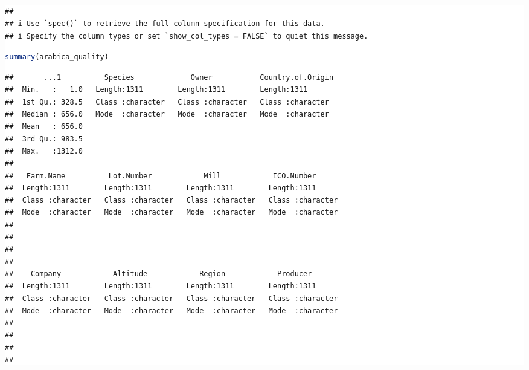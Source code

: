     ## 
    ## i Use `spec()` to retrieve the full column specification for this data.
    ## i Specify the column types or set `show_col_types = FALSE` to quiet this message.

``` r
summary(arabica_quality)
```

    ##       ...1          Species             Owner           Country.of.Origin 
    ##  Min.   :   1.0   Length:1311        Length:1311        Length:1311       
    ##  1st Qu.: 328.5   Class :character   Class :character   Class :character  
    ##  Median : 656.0   Mode  :character   Mode  :character   Mode  :character  
    ##  Mean   : 656.0                                                           
    ##  3rd Qu.: 983.5                                                           
    ##  Max.   :1312.0                                                           
    ##                                                                           
    ##   Farm.Name          Lot.Number            Mill            ICO.Number       
    ##  Length:1311        Length:1311        Length:1311        Length:1311       
    ##  Class :character   Class :character   Class :character   Class :character  
    ##  Mode  :character   Mode  :character   Mode  :character   Mode  :character  
    ##                                                                             
    ##                                                                             
    ##                                                                             
    ##                                                                             
    ##    Company            Altitude            Region            Producer        
    ##  Length:1311        Length:1311        Length:1311        Length:1311       
    ##  Class :character   Class :character   Class :character   Class :character  
    ##  Mode  :character   Mode  :character   Mode  :character   Mode  :character  
    ##                                                                             
    ##                                                                             
    ##                                                                             
    ##                                                                             